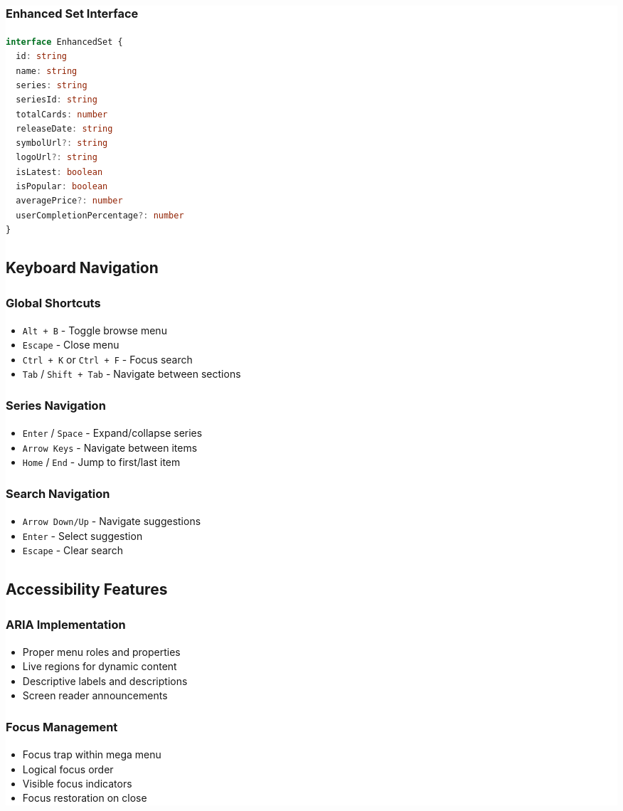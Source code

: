 ### Enhanced Set Interface
```typescript
interface EnhancedSet {
  id: string
  name: string
  series: string
  seriesId: string
  totalCards: number
  releaseDate: string
  symbolUrl?: string
  logoUrl?: string
  isLatest: boolean
  isPopular: boolean
  averagePrice?: number
  userCompletionPercentage?: number
}
```

## Keyboard Navigation

### Global Shortcuts
- `Alt + B` - Toggle browse menu
- `Escape` - Close menu
- `Ctrl + K` or `Ctrl + F` - Focus search
- `Tab` / `Shift + Tab` - Navigate between sections

### Series Navigation
- `Enter` / `Space` - Expand/collapse series
- `Arrow Keys` - Navigate between items
- `Home` / `End` - Jump to first/last item

### Search Navigation
- `Arrow Down/Up` - Navigate suggestions
- `Enter` - Select suggestion
- `Escape` - Clear search

## Accessibility Features

### ARIA Implementation
- Proper menu roles and properties
- Live regions for dynamic content
- Descriptive labels and descriptions
- Screen reader announcements

### Focus Management
- Focus trap within mega menu
- Logical focus order
- Visible focus indicators
- Focus restoration on close
